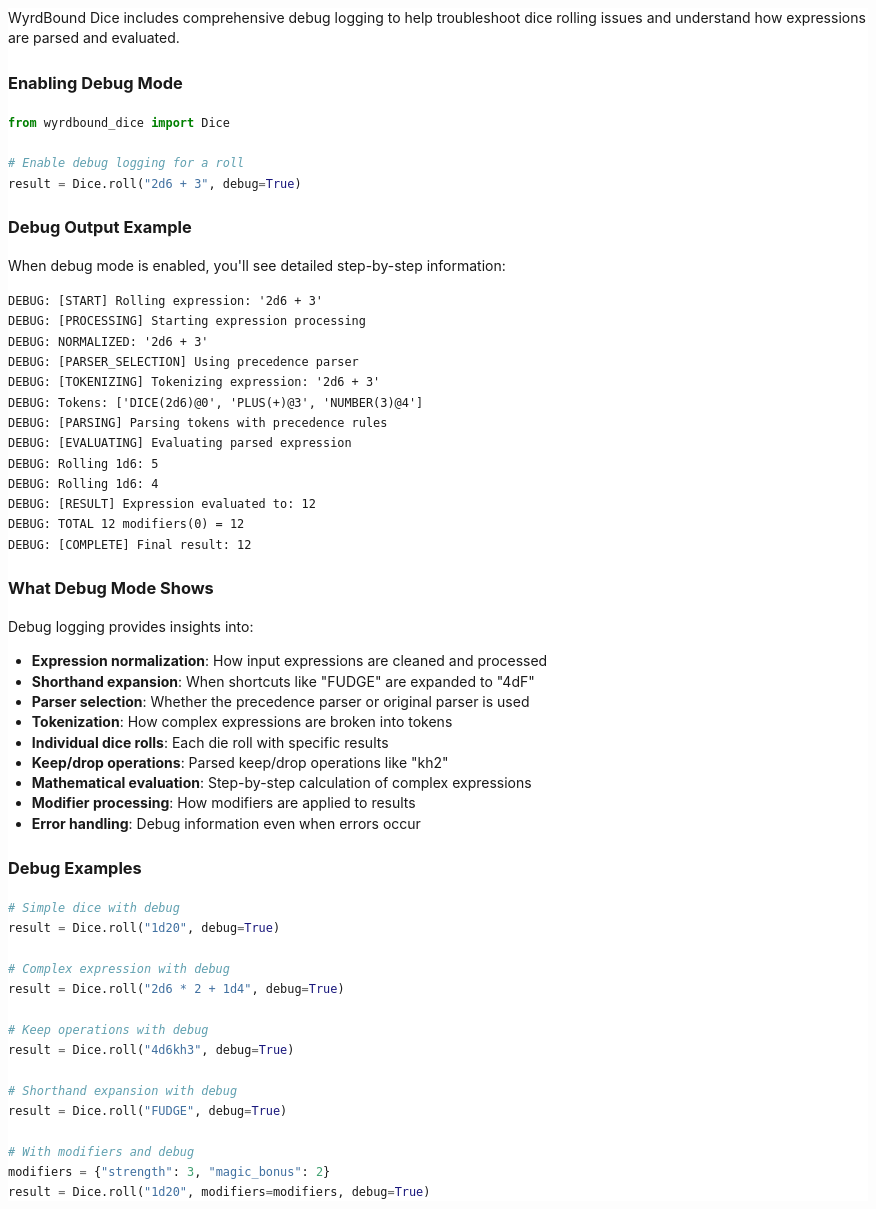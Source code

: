 WyrdBound Dice includes comprehensive debug logging to help troubleshoot dice rolling issues and understand how expressions are parsed and evaluated.

### Enabling Debug Mode

```python
from wyrdbound_dice import Dice

# Enable debug logging for a roll
result = Dice.roll("2d6 + 3", debug=True)
```

### Debug Output Example

When debug mode is enabled, you'll see detailed step-by-step information:

```
DEBUG: [START] Rolling expression: '2d6 + 3'
DEBUG: [PROCESSING] Starting expression processing
DEBUG: NORMALIZED: '2d6 + 3'
DEBUG: [PARSER_SELECTION] Using precedence parser
DEBUG: [TOKENIZING] Tokenizing expression: '2d6 + 3'
DEBUG: Tokens: ['DICE(2d6)@0', 'PLUS(+)@3', 'NUMBER(3)@4']
DEBUG: [PARSING] Parsing tokens with precedence rules
DEBUG: [EVALUATING] Evaluating parsed expression
DEBUG: Rolling 1d6: 5
DEBUG: Rolling 1d6: 4
DEBUG: [RESULT] Expression evaluated to: 12
DEBUG: TOTAL 12 modifiers(0) = 12
DEBUG: [COMPLETE] Final result: 12
```

### What Debug Mode Shows

Debug logging provides insights into:

- **Expression normalization**: How input expressions are cleaned and processed
- **Shorthand expansion**: When shortcuts like "FUDGE" are expanded to "4dF"
- **Parser selection**: Whether the precedence parser or original parser is used
- **Tokenization**: How complex expressions are broken into tokens
- **Individual dice rolls**: Each die roll with specific results
- **Keep/drop operations**: Parsed keep/drop operations like "kh2"
- **Mathematical evaluation**: Step-by-step calculation of complex expressions
- **Modifier processing**: How modifiers are applied to results
- **Error handling**: Debug information even when errors occur

### Debug Examples

```python
# Simple dice with debug
result = Dice.roll("1d20", debug=True)

# Complex expression with debug
result = Dice.roll("2d6 * 2 + 1d4", debug=True)

# Keep operations with debug
result = Dice.roll("4d6kh3", debug=True)

# Shorthand expansion with debug
result = Dice.roll("FUDGE", debug=True)

# With modifiers and debug
modifiers = {"strength": 3, "magic_bonus": 2}
result = Dice.roll("1d20", modifiers=modifiers, debug=True)
```
